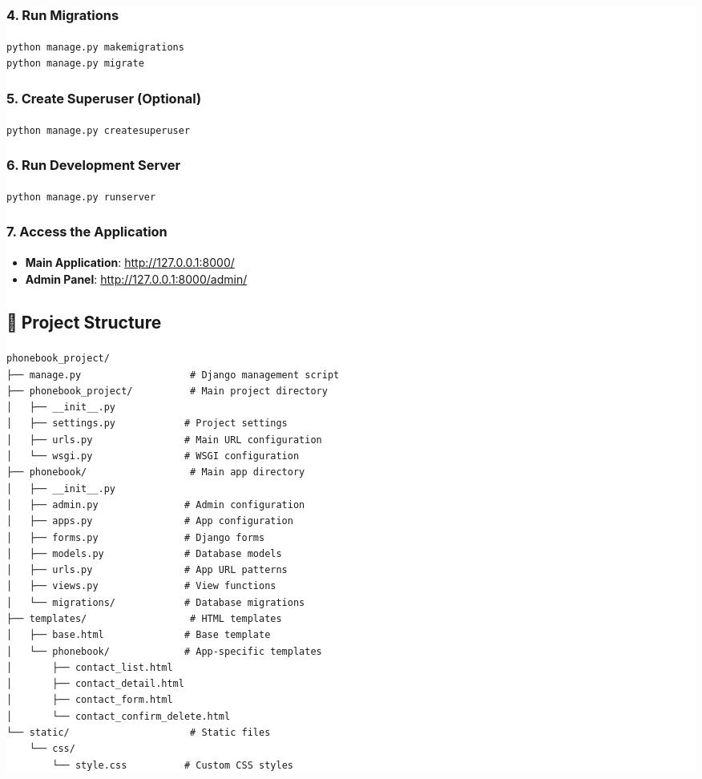 ### 4. Run Migrations
```bash
python manage.py makemigrations
python manage.py migrate
```

### 5. Create Superuser (Optional)
```bash
python manage.py createsuperuser
```

### 6. Run Development Server
```bash
python manage.py runserver
```

### 7. Access the Application
- **Main Application**: http://127.0.0.1:8000/
- **Admin Panel**: http://127.0.0.1:8000/admin/

## 📁 Project Structure

```
phonebook_project/
├── manage.py                   # Django management script
├── phonebook_project/          # Main project directory
│   ├── __init__.py
│   ├── settings.py            # Project settings
│   ├── urls.py                # Main URL configuration
│   └── wsgi.py                # WSGI configuration
├── phonebook/                  # Main app directory
│   ├── __init__.py
│   ├── admin.py               # Admin configuration
│   ├── apps.py                # App configuration
│   ├── forms.py               # Django forms
│   ├── models.py              # Database models
│   ├── urls.py                # App URL patterns
│   ├── views.py               # View functions
│   └── migrations/            # Database migrations
├── templates/                  # HTML templates
│   ├── base.html              # Base template
│   └── phonebook/             # App-specific templates
│       ├── contact_list.html
│       ├── contact_detail.html
│       ├── contact_form.html
│       └── contact_confirm_delete.html
└── static/                     # Static files
    └── css/
        └── style.css          # Custom CSS styles
```
